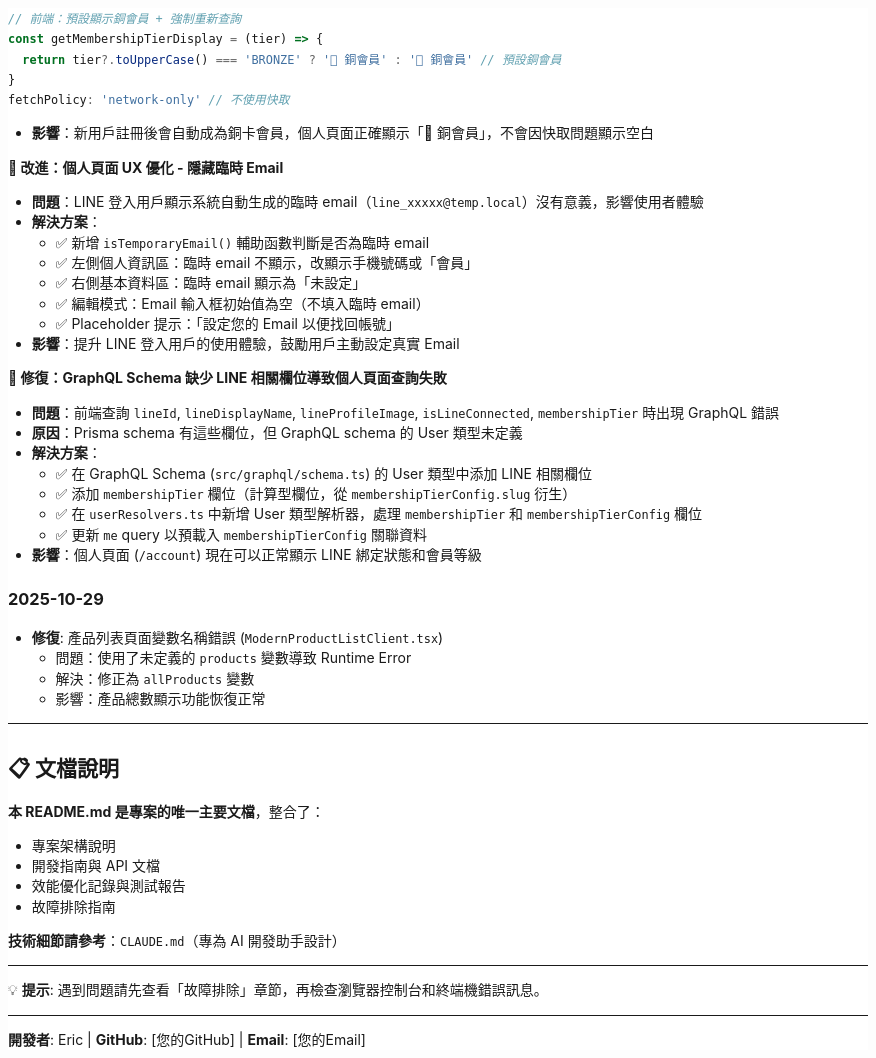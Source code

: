   ```typescript
  // 前端：預設顯示銅會員 + 強制重新查詢
  const getMembershipTierDisplay = (tier) => {
    return tier?.toUpperCase() === 'BRONZE' ? '🥉 銅會員' : '🥉 銅會員' // 預設銅會員
  }
  fetchPolicy: 'network-only' // 不使用快取
  ```
- **影響**：新用戶註冊後會自動成為銅卡會員，個人頁面正確顯示「🥉 銅會員」，不會因快取問題顯示空白

**🎨 改進：個人頁面 UX 優化 - 隱藏臨時 Email**
- **問題**：LINE 登入用戶顯示系統自動生成的臨時 email（`line_xxxxx@temp.local`）沒有意義，影響使用者體驗
- **解決方案**：
  - ✅ 新增 `isTemporaryEmail()` 輔助函數判斷是否為臨時 email
  - ✅ 左側個人資訊區：臨時 email 不顯示，改顯示手機號碼或「會員」
  - ✅ 右側基本資料區：臨時 email 顯示為「未設定」
  - ✅ 編輯模式：Email 輸入框初始值為空（不填入臨時 email）
  - ✅ Placeholder 提示：「設定您的 Email 以便找回帳號」
- **影響**：提升 LINE 登入用戶的使用體驗，鼓勵用戶主動設定真實 Email

**🐛 修復：GraphQL Schema 缺少 LINE 相關欄位導致個人頁面查詢失敗**
- **問題**：前端查詢 `lineId`, `lineDisplayName`, `lineProfileImage`, `isLineConnected`, `membershipTier` 時出現 GraphQL 錯誤
- **原因**：Prisma schema 有這些欄位，但 GraphQL schema 的 User 類型未定義
- **解決方案**：
  - ✅ 在 GraphQL Schema (`src/graphql/schema.ts`) 的 User 類型中添加 LINE 相關欄位
  - ✅ 添加 `membershipTier` 欄位（計算型欄位，從 `membershipTierConfig.slug` 衍生）
  - ✅ 在 `userResolvers.ts` 中新增 User 類型解析器，處理 `membershipTier` 和 `membershipTierConfig` 欄位
  - ✅ 更新 `me` query 以預載入 `membershipTierConfig` 關聯資料
- **影響**：個人頁面 (`/account`) 現在可以正常顯示 LINE 綁定狀態和會員等級

### 2025-10-29
- **修復**: 產品列表頁面變數名稱錯誤 (`ModernProductListClient.tsx`)
  - 問題：使用了未定義的 `products` 變數導致 Runtime Error
  - 解決：修正為 `allProducts` 變數
  - 影響：產品總數顯示功能恢復正常

---

## 📋 文檔說明

**本 README.md 是專案的唯一主要文檔**，整合了：
- 專案架構說明
- 開發指南與 API 文檔
- 效能優化記錄與測試報告
- 故障排除指南

**技術細節請參考**：`CLAUDE.md`（專為 AI 開發助手設計）

---

💡 **提示**: 遇到問題請先查看「故障排除」章節，再檢查瀏覽器控制台和終端機錯誤訊息。

---

**開發者**: Eric | **GitHub**: [您的GitHub] | **Email**: [您的Email]
